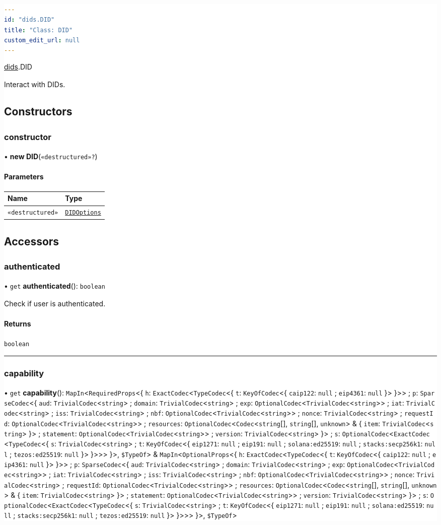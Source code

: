 ```yaml
---
id: "dids.DID"
title: "Class: DID"
custom_edit_url: null
---
```


[dids](../modules/dids.md).DID

Interact with DIDs.

## Constructors

### constructor

• **new DID**(`«destructured»?`)

#### Parameters

| Name | Type |
| :------ | :------ |
| `«destructured»` | [`DIDOptions`](../modules/dids.md#didoptions) |

## Accessors

### authenticated

• `get` **authenticated**(): `boolean`

Check if user is authenticated.

#### Returns

`boolean`

___

### capability

• `get` **capability**(): `MapIn`<`RequiredProps`<{ `h`: `ExactCodec`<`TypeCodec`<{ `t`: `KeyOfCodec`<{ `caip122`: ``null`` ; `eip4361`: ``null``  }\>  }\>\> ; `p`: `SparseCodec`<{ `aud`: `TrivialCodec`<`string`\> ; `domain`: `TrivialCodec`<`string`\> ; `exp`: `OptionalCodec`<`TrivialCodec`<`string`\>\> ; `iat`: `TrivialCodec`<`string`\> ; `iss`: `TrivialCodec`<`string`\> ; `nbf`: `OptionalCodec`<`TrivialCodec`<`string`\>\> ; `nonce`: `TrivialCodec`<`string`\> ; `requestId`: `OptionalCodec`<`TrivialCodec`<`string`\>\> ; `resources`: `OptionalCodec`<`Codec`<`string`[], `string`[], `unknown`\> & { `item`: `TrivialCodec`<`string`\>  }\> ; `statement`: `OptionalCodec`<`TrivialCodec`<`string`\>\> ; `version`: `TrivialCodec`<`string`\>  }\> ; `s`: `OptionalCodec`<`ExactCodec`<`TypeCodec`<{ `s`: `TrivialCodec`<`string`\> ; `t`: `KeyOfCodec`<{ `eip1271`: ``null`` ; `eip191`: ``null`` ; `solana:ed25519`: ``null`` ; `stacks:secp256k1`: ``null`` ; `tezos:ed25519`: ``null``  }\>  }\>\>\>  }\>, `$TypeOf`\> & `MapIn`<`OptionalProps`<{ `h`: `ExactCodec`<`TypeCodec`<{ `t`: `KeyOfCodec`<{ `caip122`: ``null`` ; `eip4361`: ``null``  }\>  }\>\> ; `p`: `SparseCodec`<{ `aud`: `TrivialCodec`<`string`\> ; `domain`: `TrivialCodec`<`string`\> ; `exp`: `OptionalCodec`<`TrivialCodec`<`string`\>\> ; `iat`: `TrivialCodec`<`string`\> ; `iss`: `TrivialCodec`<`string`\> ; `nbf`: `OptionalCodec`<`TrivialCodec`<`string`\>\> ; `nonce`: `TrivialCodec`<`string`\> ; `requestId`: `OptionalCodec`<`TrivialCodec`<`string`\>\> ; `resources`: `OptionalCodec`<`Codec`<`string`[], `string`[], `unknown`\> & { `item`: `TrivialCodec`<`string`\>  }\> ; `statement`: `OptionalCodec`<`TrivialCodec`<`string`\>\> ; `version`: `TrivialCodec`<`string`\>  }\> ; `s`: `OptionalCodec`<`ExactCodec`<`TypeCodec`<{ `s`: `TrivialCodec`<`string`\> ; `t`: `KeyOfCodec`<{ `eip1271`: ``null`` ; `eip191`: ``null`` ; `solana:ed25519`: ``null`` ; `stacks:secp256k1`: ``null`` ; `tezos:ed25519`: ``null``  }\>  }\>\>\>  }\>, `$TypeOf`\>
